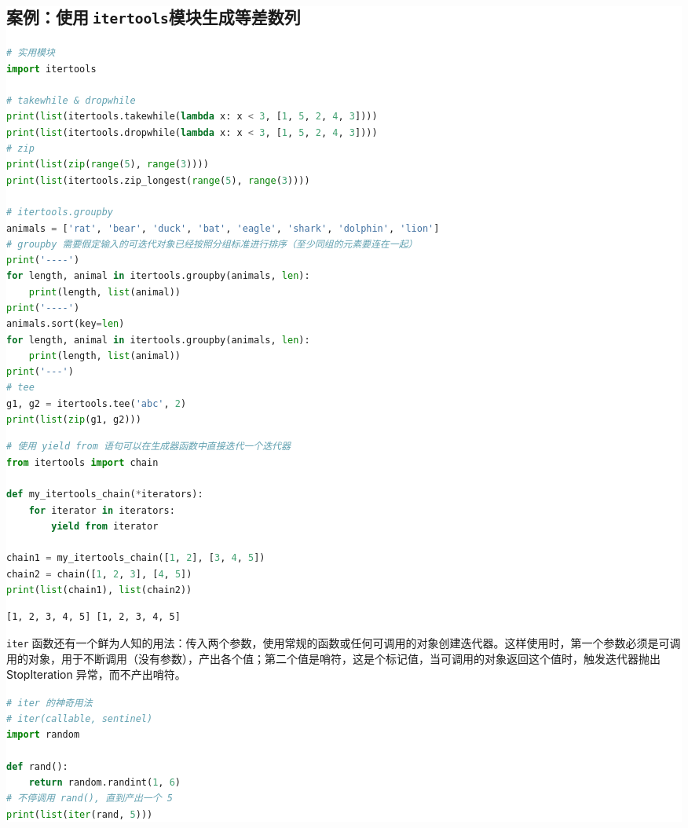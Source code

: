 ## 案例：使用 `itertools`模块生成等差数列


```python
# 实用模块
import itertools

# takewhile & dropwhile
print(list(itertools.takewhile(lambda x: x < 3, [1, 5, 2, 4, 3])))
print(list(itertools.dropwhile(lambda x: x < 3, [1, 5, 2, 4, 3])))
# zip
print(list(zip(range(5), range(3))))
print(list(itertools.zip_longest(range(5), range(3))))

# itertools.groupby
animals = ['rat', 'bear', 'duck', 'bat', 'eagle', 'shark', 'dolphin', 'lion']
# groupby 需要假定输入的可迭代对象已经按照分组标准进行排序（至少同组的元素要连在一起）
print('----')
for length, animal in itertools.groupby(animals, len):
    print(length, list(animal))
print('----')
animals.sort(key=len)
for length, animal in itertools.groupby(animals, len):
    print(length, list(animal))
print('---')
# tee
g1, g2 = itertools.tee('abc', 2)
print(list(zip(g1, g2)))
```


```python
# 使用 yield from 语句可以在生成器函数中直接迭代一个迭代器
from itertools import chain

def my_itertools_chain(*iterators):
    for iterator in iterators:
        yield from iterator

chain1 = my_itertools_chain([1, 2], [3, 4, 5])
chain2 = chain([1, 2, 3], [4, 5])
print(list(chain1), list(chain2))
```

    [1, 2, 3, 4, 5] [1, 2, 3, 4, 5]


`iter` 函数还有一个鲜为人知的用法：传入两个参数，使用常规的函数或任何可调用的对象创建迭代器。这样使用时，第一个参数必须是可调用的对象，用于不断调用（没有参数），产出各个值；第二个值是哨符，这是个标记值，当可调用的对象返回这个值时，触发迭代器抛出 StopIteration 异常，而不产出哨符。


```python
# iter 的神奇用法
# iter(callable, sentinel)
import random

def rand():
    return random.randint(1, 6)
# 不停调用 rand(), 直到产出一个 5
print(list(iter(rand, 5)))
```
